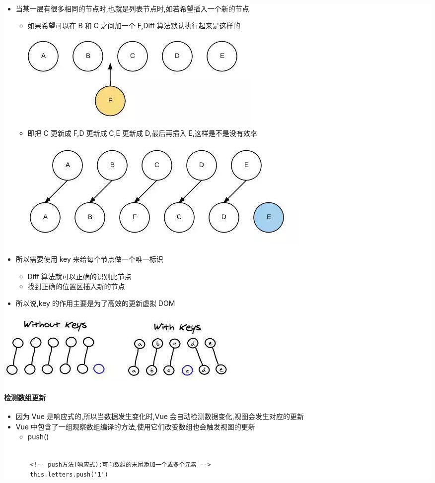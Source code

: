 - 当某一层有很多相同的节点时,也就是列表节点时,如若希望插入一个新的节点
    - 如果希望可以在 B 和 C 之间加一个 F,Diff 算法默认执行起来是这样的

    <img src="./笔记的图片/Diff1.png">

    - 即把 C 更新成 F,D 更新成 C,E 更新成 D,最后再插入 E,这样是不是没有效率

    <img src="./笔记的图片/Diff2.png">

- 所以需要使用 key 来给每个节点做一个唯一标识
    - Diff 算法就可以正确的识别此节点
    - 找到正确的位置区插入新的节点
- 所以说,key 的作用主要是为了高效的更新虚拟 DOM 

<img src="./笔记的图片/Diff3.png">

#### 检测数组更新

- 因为 Vue 是响应式的,所以当数据发生变化时,Vue 会自动检测数据变化,视图会发生对应的更新
- Vue 中包含了一组观察数组编译的方法,使用它们改变数组也会触发视图的更新
    - push()
    ```

        <!-- push方法(响应式):可向数组的末尾添加一个或多个元素 -->
        this.letters.push('1')
